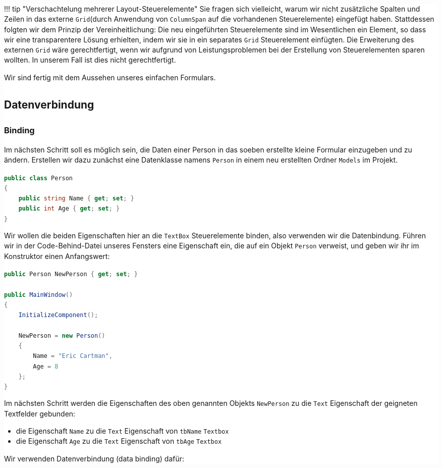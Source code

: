 !!! tip "Verschachtelung mehrerer Layout-Steuerelemente"
    Sie fragen sich vielleicht, warum wir nicht zusätzliche Spalten und Zeilen in das externe `Grid`(durch Anwendung von `ColumnSpan` auf die vorhandenen Steuerelemente) eingefügt haben.
    Stattdessen folgten wir dem Prinzip der Vereinheitlichung: Die neu eingeführten Steuerelemente sind im Wesentlichen ein Element, so dass wir eine transparentere Lösung erhielten, indem wir sie in ein separates `Grid` Steuerelement einfügten.
    Die Erweiterung des externen `Grid` wäre gerechtfertigt, wenn wir aufgrund von Leistungsproblemen bei der Erstellung von Steuerelementen sparen wollten. In unserem Fall ist dies nicht gerechtfertigt.

Wir sind fertig mit dem Aussehen unseres einfachen Formulars.

## Datenverbindung

### Binding

Im nächsten Schritt soll es möglich sein, die Daten einer Person in das soeben erstellte kleine Formular einzugeben und zu ändern.
Erstellen wir dazu zunächst eine Datenklasse namens `Person` in einem neu erstellten Ordner `Models` im Projekt.

```csharp
public class Person
{
    public string Name { get; set; }
    public int Age { get; set; }
}
```

Wir wollen die beiden Eigenschaften hier an die `TextBox` Steuerelemente binden, also verwenden wir die Datenbindung.
Führen wir in der Code-Behind-Datei unseres Fensters eine Eigenschaft ein, die auf ein Objekt `Person` verweist, und geben wir ihr im Konstruktor einen Anfangswert:

```csharp
public Person NewPerson { get; set; }

public MainWindow()
{
    InitializeComponent();

    NewPerson = new Person()
    {
        Name = "Eric Cartman",
        Age = 8
    };
}
```

Im nächsten Schritt werden die Eigenschaften des oben genannten Objekts `NewPerson` zu die `Text` Eigenschaft der geigneten Textfelder gebunden:

* die Eigenschaft `Name` zu die `Text` Eigenschaft von `tbName` `Textbox` 
* die Eigenschaft `Age` zu die `Text` Eigenschaft von `tbAge` `Textbox` 

 Wir verwenden Datenverbindung (data binding) dafür:
